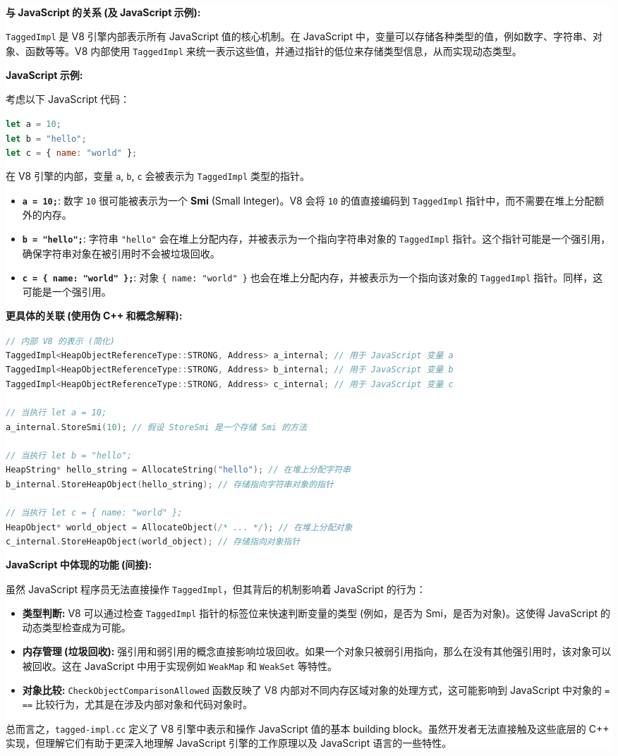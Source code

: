 **与 JavaScript 的关系 (及 JavaScript 示例):**

`TaggedImpl` 是 V8 引擎内部表示所有 JavaScript 值的核心机制。在 JavaScript 中，变量可以存储各种类型的值，例如数字、字符串、对象、函数等等。V8 内部使用 `TaggedImpl` 来统一表示这些值，并通过指针的低位来存储类型信息，从而实现动态类型。

**JavaScript 示例:**

考虑以下 JavaScript 代码：

```javascript
let a = 10;
let b = "hello";
let c = { name: "world" };
```

在 V8 引擎的内部，变量 `a`, `b`, `c` 会被表示为 `TaggedImpl` 类型的指针。

* **`a = 10;`**:  数字 `10` 很可能被表示为一个 **Smi** (Small Integer)。V8 会将 `10` 的值直接编码到 `TaggedImpl` 指针中，而不需要在堆上分配额外的内存。

* **`b = "hello";`**: 字符串 `"hello"` 会在堆上分配内存，并被表示为一个指向字符串对象的 `TaggedImpl` 指针。这个指针可能是一个强引用，确保字符串对象在被引用时不会被垃圾回收。

* **`c = { name: "world" };`**: 对象 `{ name: "world" }` 也会在堆上分配内存，并被表示为一个指向该对象的 `TaggedImpl` 指针。同样，这可能是一个强引用。

**更具体的关联 (使用伪 C++ 和概念解释):**

```c++
// 内部 V8 的表示 (简化)
TaggedImpl<HeapObjectReferenceType::STRONG, Address> a_internal; // 用于 JavaScript 变量 a
TaggedImpl<HeapObjectReferenceType::STRONG, Address> b_internal; // 用于 JavaScript 变量 b
TaggedImpl<HeapObjectReferenceType::STRONG, Address> c_internal; // 用于 JavaScript 变量 c

// 当执行 let a = 10;
a_internal.StoreSmi(10); // 假设 StoreSmi 是一个存储 Smi 的方法

// 当执行 let b = "hello";
HeapString* hello_string = AllocateString("hello"); // 在堆上分配字符串
b_internal.StoreHeapObject(hello_string); // 存储指向字符串对象的指针

// 当执行 let c = { name: "world" };
HeapObject* world_object = AllocateObject(/* ... */); // 在堆上分配对象
c_internal.StoreHeapObject(world_object); // 存储指向对象指针
```

**JavaScript 中体现的功能 (间接):**

虽然 JavaScript 程序员无法直接操作 `TaggedImpl`，但其背后的机制影响着 JavaScript 的行为：

* **类型判断:**  V8 可以通过检查 `TaggedImpl` 指针的标签位来快速判断变量的类型 (例如，是否为 Smi，是否为对象)。这使得 JavaScript 的动态类型检查成为可能。

* **内存管理 (垃圾回收):** 强引用和弱引用的概念直接影响垃圾回收。如果一个对象只被弱引用指向，那么在没有其他强引用时，该对象可以被回收。这在 JavaScript 中用于实现例如 `WeakMap` 和 `WeakSet` 等特性。

* **对象比较:**  `CheckObjectComparisonAllowed` 函数反映了 V8 内部对不同内存区域对象的处理方式，这可能影响到 JavaScript 中对象的 `===` 比较行为，尤其是在涉及内部对象和代码对象时。

总而言之，`tagged-impl.cc` 定义了 V8 引擎中表示和操作 JavaScript 值的基本 building block。虽然开发者无法直接触及这些底层的 C++ 实现，但理解它们有助于更深入地理解 JavaScript 引擎的工作原理以及 JavaScript 语言的一些特性。
